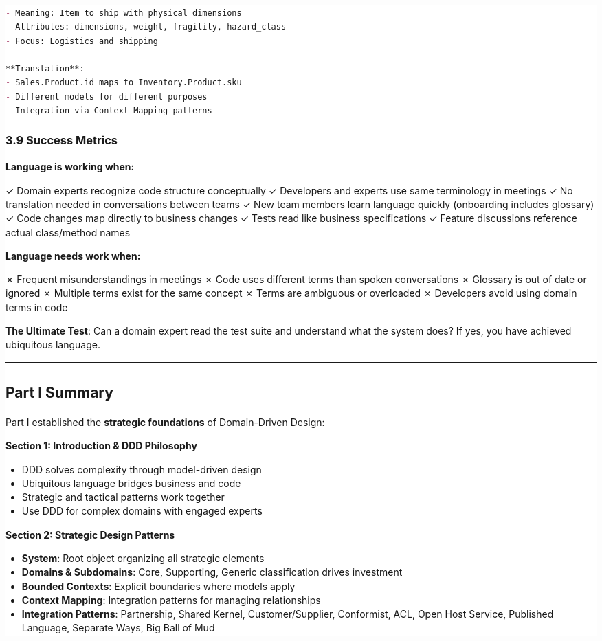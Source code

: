 ```markdown
- Meaning: Item to ship with physical dimensions
- Attributes: dimensions, weight, fragility, hazard_class
- Focus: Logistics and shipping

**Translation**:
- Sales.Product.id maps to Inventory.Product.sku
- Different models for different purposes
- Integration via Context Mapping patterns
```

### 3.9 Success Metrics

**Language is working when:**

✓ Domain experts recognize code structure conceptually
✓ Developers and experts use same terminology in meetings
✓ No translation needed in conversations between teams
✓ New team members learn language quickly (onboarding includes glossary)
✓ Code changes map directly to business changes
✓ Tests read like business specifications
✓ Feature discussions reference actual class/method names

**Language needs work when:**

✗ Frequent misunderstandings in meetings
✗ Code uses different terms than spoken conversations
✗ Glossary is out of date or ignored
✗ Multiple terms exist for the same concept
✗ Terms are ambiguous or overloaded
✗ Developers avoid using domain terms in code

**The Ultimate Test**: Can a domain expert read the test suite and understand what the system does? If yes, you have achieved ubiquitous language.

---

## Part I Summary

Part I established the **strategic foundations** of Domain-Driven Design:

**Section 1: Introduction & DDD Philosophy**
- DDD solves complexity through model-driven design
- Ubiquitous language bridges business and code
- Strategic and tactical patterns work together
- Use DDD for complex domains with engaged experts

**Section 2: Strategic Design Patterns**
- **System**: Root object organizing all strategic elements
- **Domains & Subdomains**: Core, Supporting, Generic classification drives investment
- **Bounded Contexts**: Explicit boundaries where models apply
- **Context Mapping**: Integration patterns for managing relationships
- **Integration Patterns**: Partnership, Shared Kernel, Customer/Supplier, Conformist, ACL, Open Host Service, Published Language, Separate Ways, Big Ball of Mud
